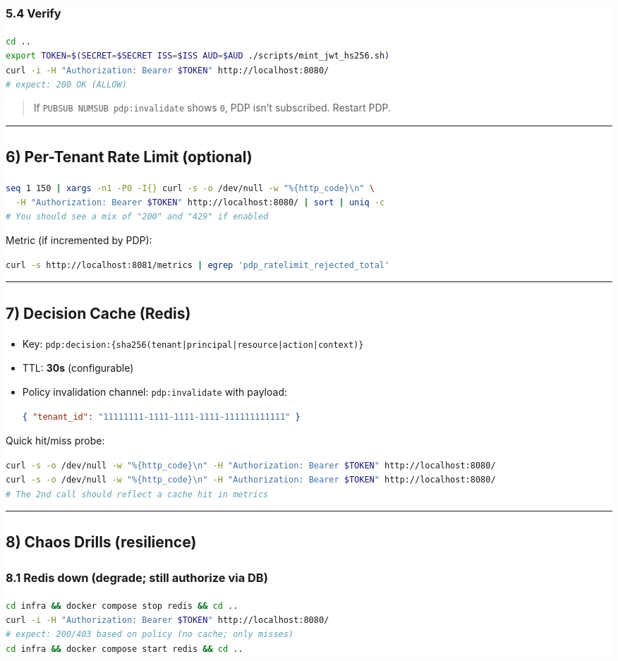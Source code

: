 ### 5.4 Verify

```bash
cd ..
export TOKEN=$(SECRET=$SECRET ISS=$ISS AUD=$AUD ./scripts/mint_jwt_hs256.sh)
curl -i -H "Authorization: Bearer $TOKEN" http://localhost:8080/
# expect: 200 OK (ALLOW)
```

> If `PUBSUB NUMSUB pdp:invalidate` shows `0`, PDP isn’t subscribed. Restart PDP.

---

## 6) Per-Tenant Rate Limit (optional)

```bash
seq 1 150 | xargs -n1 -P0 -I{} curl -s -o /dev/null -w "%{http_code}\n" \
  -H "Authorization: Bearer $TOKEN" http://localhost:8080/ | sort | uniq -c
# You should see a mix of "200" and "429" if enabled
```

Metric (if incremented by PDP):

```bash
curl -s http://localhost:8081/metrics | egrep 'pdp_ratelimit_rejected_total'
```

---

## 7) Decision Cache (Redis)

* Key: `pdp:decision:{sha256(tenant|principal|resource|action|context)}`
* TTL: **30s** (configurable)
* Policy invalidation channel: `pdp:invalidate` with payload:

  ```json
  { "tenant_id": "11111111-1111-1111-1111-111111111111" }
  ```

Quick hit/miss probe:

```bash
curl -s -o /dev/null -w "%{http_code}\n" -H "Authorization: Bearer $TOKEN" http://localhost:8080/
curl -s -o /dev/null -w "%{http_code}\n" -H "Authorization: Bearer $TOKEN" http://localhost:8080/
# The 2nd call should reflect a cache hit in metrics
```

---

## 8) Chaos Drills (resilience)

### 8.1 Redis down (degrade; still authorize via DB)

```bash
cd infra && docker compose stop redis && cd ..
curl -i -H "Authorization: Bearer $TOKEN" http://localhost:8080/
# expect: 200/403 based on policy (no cache; only misses)
cd infra && docker compose start redis && cd ..
```
